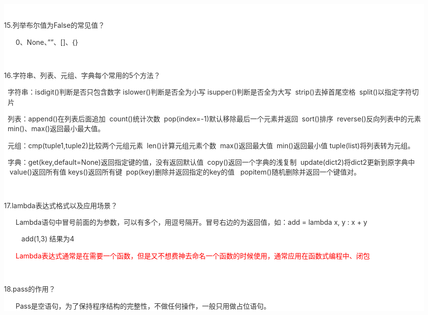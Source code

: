 <p> </p>

<p><span style="color:#333333;">15.列举布尔值为False的常见值？</span></p>

<p style="margin-left:18pt;"><span style="color:#333333;">0、None、</span><span style="color:#333333;">””、[]、{}</span></p>

<p> </p>

<p><span style="color:#333333;">16.字符串、列表、元组、字典每个常用的5个方法？</span></p>

<p style="margin-left:5.9pt;"><span style="color:#333333;">字符串：isdigit()判断是否只包含数字 is</span><span style="color:#333333;">lower()</span><span style="color:#333333;">判断是否全为小写 is</span><span style="color:#333333;">upper()</span><span style="color:#333333;">判断是否全为大写  strip()去掉首尾空格  split()以指定字符切片</span></p>

<p style="margin-left:5.9pt;"><span style="color:#333333;">列表：append()在列表后面追加  count()统计次数  pop(</span><span style="color:#333333;">index=-1</span><span style="color:#333333;">)默认移除最后一个元素并返回 </span> <span style="color:#333333;">sort()排序  reverse()反向列表中的元素 min</span><span style="color:#333333;">()、</span><span style="color:#333333;">max</span><span style="color:#333333;">()</span><span style="color:#333333;">返回最小最大值。</span></p>

<p style="margin-left:5.9pt;"><span style="color:#333333;">元组：cmp</span><span style="color:#333333;">(tuple1,tuple2)</span><span style="color:#333333;">比较两个元组元素  len</span><span style="color:#333333;">()</span><span style="color:#333333;">计算元组元素个数  max()返回最大值  min</span><span style="color:#333333;">()</span><span style="color:#333333;">返回最小值 tuple</span><span style="color:#333333;">(list)</span><span style="color:#333333;">将列表转为元组。</span></p>

<p style="margin-left:5.9pt;"><span style="color:#333333;">字典：get</span><span style="color:#333333;">(key,default=None)</span><span style="color:#333333;">返回指定键的值，没有返回默认值  copy</span><span style="color:#333333;">()</span><span style="color:#333333;">返回一个字典的浅复制  update(</span><span style="color:#333333;">dict2</span><span style="color:#333333;">)将dict</span><span style="color:#333333;">2</span><span style="color:#333333;">更新到原字典中 </span> <span style="color:#333333;">value()返回所有值 key</span><span style="color:#333333;">s()</span><span style="color:#333333;">返回所有键  pop</span><span style="color:#333333;">(key)</span><span style="color:#333333;">删除并返回指定的key的值</span><span style="color:#333333;">   popitem()</span><span style="color:#333333;">随机删除并返回一个键值对。</span></p>

<p style="margin-left:5.9pt;"> </p>

<p><span style="color:#333333;">17.lambda表达式格式以及应用场景？</span></p>

<p style="margin-left:18pt;"><span style="color:#333333;">L</span><span style="color:#333333;">ambda语句中冒号前面的为参数，可以有多个，用逗号隔开。冒号右边的为返回值，如：add</span><span style="color:#333333;"> = lambda x, y : x + y </span></p>

<p style="margin-left:18pt;"><span style="color:#333333;">   add(1,3) </span><span style="color:#333333;">结果为</span><span style="color:#333333;">4</span></p>

<p style="margin-left:18pt;"><span style="color:#ff0000;">L</span><span style="color:#ff0000;">ambda表达式通常是在需要一个函数，但是又不想费神去命名一个函数的时候使用</span><span style="color:#ff0000;">，</span><span style="color:#ff0000;">通常应用在函数式编程中、闭包</span></p>

<p style="margin-left:18pt;"> </p>

<p><span style="color:#333333;">18.pass的作用？</span></p>

<p style="margin-left:18pt;"><span style="color:#333333;">P</span><span style="color:#333333;">ass是空语句，为了保持程序结构的完整性，不做任何操作，一般只用做占位语句。</span></p>
